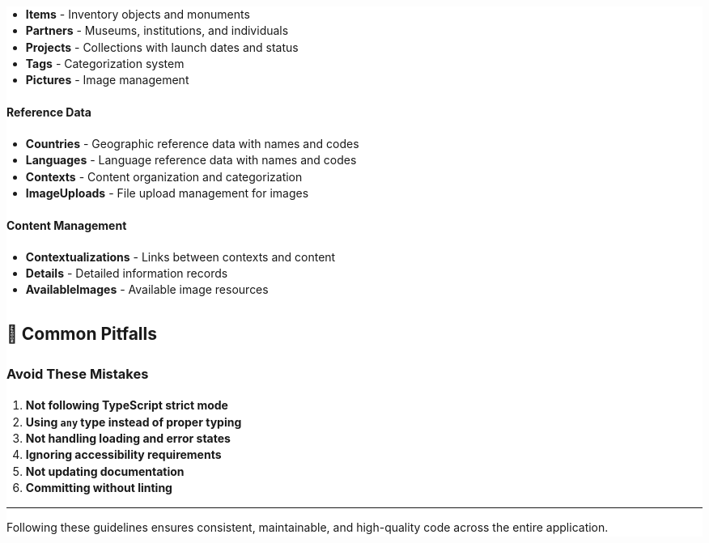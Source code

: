 - **Items** - Inventory objects and monuments
- **Partners** - Museums, institutions, and individuals
- **Projects** - Collections with launch dates and status
- **Tags** - Categorization system
- **Pictures** - Image management

#### Reference Data

- **Countries** - Geographic reference data with names and codes
- **Languages** - Language reference data with names and codes
- **Contexts** - Content organization and categorization
- **ImageUploads** - File upload management for images

#### Content Management

- **Contextualizations** - Links between contexts and content
- **Details** - Detailed information records
- **AvailableImages** - Available image resources

## 🚫 Common Pitfalls

### Avoid These Mistakes

1. **Not following TypeScript strict mode**
2. **Using `any` type instead of proper typing**
3. **Not handling loading and error states**
4. **Ignoring accessibility requirements**
5. **Not updating documentation**
6. **Committing without linting**

---

Following these guidelines ensures consistent, maintainable, and high-quality code across the entire application.
